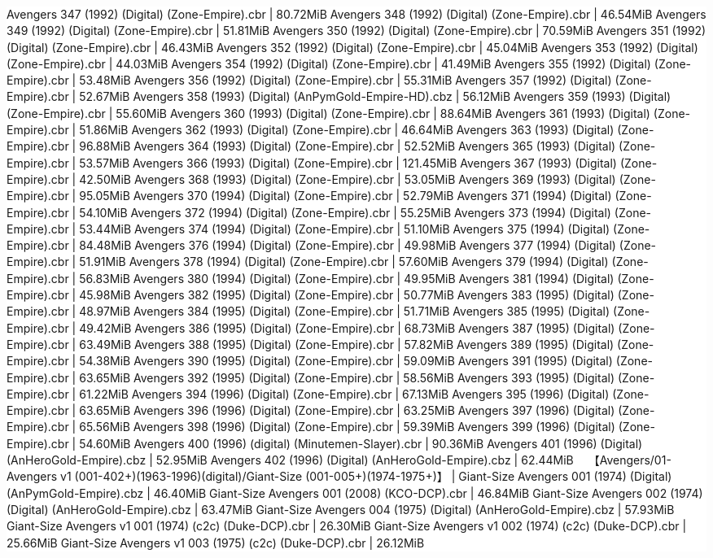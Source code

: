 Avengers 347 (1992) (Digital) (Zone-Empire).cbr | 80.72MiB
Avengers 348 (1992) (Digital) (Zone-Empire).cbr | 46.54MiB
Avengers 349 (1992) (Digital) (Zone-Empire).cbr | 51.81MiB
Avengers 350 (1992) (Digital) (Zone-Empire).cbr | 70.59MiB
Avengers 351 (1992) (Digital) (Zone-Empire).cbr | 46.43MiB
Avengers 352 (1992) (Digital) (Zone-Empire).cbr | 45.04MiB
Avengers 353 (1992) (Digital) (Zone-Empire).cbr | 44.03MiB
Avengers 354 (1992) (Digital) (Zone-Empire).cbr | 41.49MiB
Avengers 355 (1992) (Digital) (Zone-Empire).cbr | 53.48MiB
Avengers 356 (1992) (Digital) (Zone-Empire).cbr | 55.31MiB
Avengers 357 (1992) (Digital) (Zone-Empire).cbr | 52.67MiB
Avengers 358 (1993) (Digital) (AnPymGold-Empire-HD).cbz | 56.12MiB
Avengers 359 (1993) (Digital) (Zone-Empire).cbr | 55.60MiB
Avengers 360 (1993) (Digital) (Zone-Empire).cbr | 88.64MiB
Avengers 361 (1993) (Digital) (Zone-Empire).cbr | 51.86MiB
Avengers 362 (1993) (Digital) (Zone-Empire).cbr | 46.64MiB
Avengers 363 (1993) (Digital) (Zone-Empire).cbr | 96.88MiB
Avengers 364 (1993) (Digital) (Zone-Empire).cbr | 52.52MiB
Avengers 365 (1993) (Digital) (Zone-Empire).cbr | 53.57MiB
Avengers 366 (1993) (Digital) (Zone-Empire).cbr | 121.45MiB
Avengers 367 (1993) (Digital) (Zone-Empire).cbr | 42.50MiB
Avengers 368 (1993) (Digital) (Zone-Empire).cbr | 53.05MiB
Avengers 369 (1993) (Digital) (Zone-Empire).cbr | 95.05MiB
Avengers 370 (1994) (Digital) (Zone-Empire).cbr | 52.79MiB
Avengers 371 (1994) (Digital) (Zone-Empire).cbr | 54.10MiB
Avengers 372 (1994) (Digital) (Zone-Empire).cbr | 55.25MiB
Avengers 373 (1994) (Digital) (Zone-Empire).cbr | 53.44MiB
Avengers 374 (1994) (Digital) (Zone-Empire).cbr | 51.10MiB
Avengers 375 (1994) (Digital) (Zone-Empire).cbr | 84.48MiB
Avengers 376 (1994) (Digital) (Zone-Empire).cbr | 49.98MiB
Avengers 377 (1994) (Digital) (Zone-Empire).cbr | 51.91MiB
Avengers 378 (1994) (Digital) (Zone-Empire).cbr | 57.60MiB
Avengers 379 (1994) (Digital) (Zone-Empire).cbr | 56.83MiB
Avengers 380 (1994) (Digital) (Zone-Empire).cbr | 49.95MiB
Avengers 381 (1994) (Digital) (Zone-Empire).cbr | 45.98MiB
Avengers 382 (1995) (Digital) (Zone-Empire).cbr | 50.77MiB
Avengers 383 (1995) (Digital) (Zone-Empire).cbr | 48.97MiB
Avengers 384 (1995) (Digital) (Zone-Empire).cbr | 51.71MiB
Avengers 385 (1995) (Digital) (Zone-Empire).cbr | 49.42MiB
Avengers 386 (1995) (Digital) (Zone-Empire).cbr | 68.73MiB
Avengers 387 (1995) (Digital) (Zone-Empire).cbr | 63.49MiB
Avengers 388 (1995) (Digital) (Zone-Empire).cbr | 57.82MiB
Avengers 389 (1995) (Digital) (Zone-Empire).cbr | 54.38MiB
Avengers 390 (1995) (Digital) (Zone-Empire).cbr | 59.09MiB
Avengers 391 (1995) (Digital) (Zone-Empire).cbr | 63.65MiB
Avengers 392 (1995) (Digital) (Zone-Empire).cbr | 58.56MiB
Avengers 393 (1995) (Digital) (Zone-Empire).cbr | 61.22MiB
Avengers 394 (1996) (Digital) (Zone-Empire).cbr | 67.13MiB
Avengers 395 (1996) (Digital) (Zone-Empire).cbr | 63.65MiB
Avengers 396 (1996) (Digital) (Zone-Empire).cbr | 63.25MiB
Avengers 397 (1996) (Digital) (Zone-Empire).cbr | 65.56MiB
Avengers 398 (1996) (Digital) (Zone-Empire).cbr | 59.39MiB
Avengers 399 (1996) (Digital) (Zone-Empire).cbr | 54.60MiB
Avengers 400 (1996) (digital) (Minutemen-Slayer).cbr | 90.36MiB
Avengers 401 (1996) (Digital) (AnHeroGold-Empire).cbz | 52.95MiB
Avengers 402 (1996) (Digital) (AnHeroGold-Empire).cbz | 62.44MiB
&emsp;【Avengers/01-Avengers v1 (001-402+)(1963-1996)(digital)/Giant-Size (001-005+)(1974-1975+)】 | 
Giant-Size Avengers 001 (1974) (Digital) (AnPymGold-Empire).cbz | 46.40MiB
Giant-Size Avengers 001 (2008) (KCO-DCP).cbr | 46.84MiB
Giant-Size Avengers 002 (1974) (Digital) (AnHeroGold-Empire).cbz | 63.47MiB
Giant-Size Avengers 004 (1975) (Digital) (AnHeroGold-Empire).cbz | 57.93MiB
Giant-Size Avengers v1 001 (1974) (c2c) (Duke-DCP).cbr | 26.30MiB
Giant-Size Avengers v1 002 (1974) (c2c) (Duke-DCP).cbr | 25.66MiB
Giant-Size Avengers v1 003 (1975) (c2c) (Duke-DCP).cbr | 26.12MiB